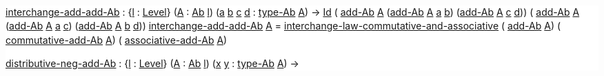 <a id="interchange-add-add-Ab"></a><a id="5234" href="group-theory.abelian-groups.html#5234" class="Function">interchange-add-add-Ab</a> <a id="5257" class="Symbol">:</a>
  <a id="5261" class="Symbol">{</a><a id="5262" href="group-theory.abelian-groups.html#5262" class="Bound">l</a> <a id="5264" class="Symbol">:</a> <a id="5266" href="Agda.Primitive.html#597" class="Postulate">Level</a><a id="5271" class="Symbol">}</a> <a id="5273" class="Symbol">(</a><a id="5274" href="group-theory.abelian-groups.html#5274" class="Bound">A</a> <a id="5276" class="Symbol">:</a> <a id="5278" href="group-theory.abelian-groups.html#2528" class="Function">Ab</a> <a id="5281" href="group-theory.abelian-groups.html#5262" class="Bound">l</a><a id="5282" class="Symbol">)</a> <a id="5284" class="Symbol">(</a><a id="5285" href="group-theory.abelian-groups.html#5285" class="Bound">a</a> <a id="5287" href="group-theory.abelian-groups.html#5287" class="Bound">b</a> <a id="5289" href="group-theory.abelian-groups.html#5289" class="Bound">c</a> <a id="5291" href="group-theory.abelian-groups.html#5291" class="Bound">d</a> <a id="5293" class="Symbol">:</a> <a id="5295" href="group-theory.abelian-groups.html#2742" class="Function">type-Ab</a> <a id="5303" href="group-theory.abelian-groups.html#5274" class="Bound">A</a><a id="5304" class="Symbol">)</a> <a id="5306" class="Symbol">→</a>
  <a id="5310" href="foundation-core.identity-types.html#1767" class="Datatype">Id</a> <a id="5313" class="Symbol">(</a> <a id="5315" href="group-theory.abelian-groups.html#3089" class="Function">add-Ab</a> <a id="5322" href="group-theory.abelian-groups.html#5274" class="Bound">A</a> <a id="5324" class="Symbol">(</a><a id="5325" href="group-theory.abelian-groups.html#3089" class="Function">add-Ab</a> <a id="5332" href="group-theory.abelian-groups.html#5274" class="Bound">A</a> <a id="5334" href="group-theory.abelian-groups.html#5285" class="Bound">a</a> <a id="5336" href="group-theory.abelian-groups.html#5287" class="Bound">b</a><a id="5337" class="Symbol">)</a> <a id="5339" class="Symbol">(</a><a id="5340" href="group-theory.abelian-groups.html#3089" class="Function">add-Ab</a> <a id="5347" href="group-theory.abelian-groups.html#5274" class="Bound">A</a> <a id="5349" href="group-theory.abelian-groups.html#5289" class="Bound">c</a> <a id="5351" href="group-theory.abelian-groups.html#5291" class="Bound">d</a><a id="5352" class="Symbol">))</a>
     <a id="5360" class="Symbol">(</a> <a id="5362" href="group-theory.abelian-groups.html#3089" class="Function">add-Ab</a> <a id="5369" href="group-theory.abelian-groups.html#5274" class="Bound">A</a> <a id="5371" class="Symbol">(</a><a id="5372" href="group-theory.abelian-groups.html#3089" class="Function">add-Ab</a> <a id="5379" href="group-theory.abelian-groups.html#5274" class="Bound">A</a> <a id="5381" href="group-theory.abelian-groups.html#5285" class="Bound">a</a> <a id="5383" href="group-theory.abelian-groups.html#5289" class="Bound">c</a><a id="5384" class="Symbol">)</a> <a id="5386" class="Symbol">(</a><a id="5387" href="group-theory.abelian-groups.html#3089" class="Function">add-Ab</a> <a id="5394" href="group-theory.abelian-groups.html#5274" class="Bound">A</a> <a id="5396" href="group-theory.abelian-groups.html#5287" class="Bound">b</a> <a id="5398" href="group-theory.abelian-groups.html#5291" class="Bound">d</a><a id="5399" class="Symbol">))</a>
<a id="5402" href="group-theory.abelian-groups.html#5234" class="Function">interchange-add-add-Ab</a> <a id="5425" href="group-theory.abelian-groups.html#5425" class="Bound">A</a> <a id="5427" class="Symbol">=</a>
  <a id="5431" href="foundation.interchange-law.html#1771" class="Function">interchange-law-commutative-and-associative</a>
    <a id="5479" class="Symbol">(</a> <a id="5481" href="group-theory.abelian-groups.html#3089" class="Function">add-Ab</a> <a id="5488" href="group-theory.abelian-groups.html#5425" class="Bound">A</a><a id="5489" class="Symbol">)</a>
    <a id="5495" class="Symbol">(</a> <a id="5497" href="group-theory.abelian-groups.html#5103" class="Function">commutative-add-Ab</a> <a id="5516" href="group-theory.abelian-groups.html#5425" class="Bound">A</a><a id="5517" class="Symbol">)</a>
    <a id="5523" class="Symbol">(</a> <a id="5525" href="group-theory.abelian-groups.html#3474" class="Function">associative-add-Ab</a> <a id="5544" href="group-theory.abelian-groups.html#5425" class="Bound">A</a><a id="5545" class="Symbol">)</a>

<a id="distributive-neg-add-Ab"></a><a id="5548" href="group-theory.abelian-groups.html#5548" class="Function">distributive-neg-add-Ab</a> <a id="5572" class="Symbol">:</a>
  <a id="5576" class="Symbol">{</a><a id="5577" href="group-theory.abelian-groups.html#5577" class="Bound">l</a> <a id="5579" class="Symbol">:</a> <a id="5581" href="Agda.Primitive.html#597" class="Postulate">Level</a><a id="5586" class="Symbol">}</a> <a id="5588" class="Symbol">(</a><a id="5589" href="group-theory.abelian-groups.html#5589" class="Bound">A</a> <a id="5591" class="Symbol">:</a> <a id="5593" href="group-theory.abelian-groups.html#2528" class="Function">Ab</a> <a id="5596" href="group-theory.abelian-groups.html#5577" class="Bound">l</a><a id="5597" class="Symbol">)</a> <a id="5599" class="Symbol">(</a><a id="5600" href="group-theory.abelian-groups.html#5600" class="Bound">x</a> <a id="5602" href="group-theory.abelian-groups.html#5602" class="Bound">y</a> <a id="5604" class="Symbol">:</a> <a id="5606" href="group-theory.abelian-groups.html#2742" class="Function">type-Ab</a> <a id="5614" href="group-theory.abelian-groups.html#5589" class="Bound">A</a><a id="5615" class="Symbol">)</a> <a id="5617" class="Symbol">→</a>